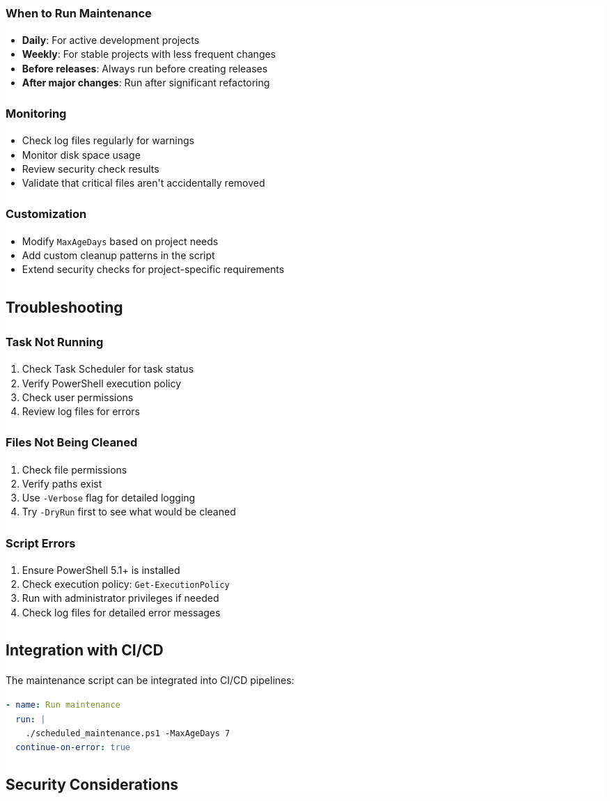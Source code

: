 ### When to Run Maintenance
- **Daily**: For active development projects
- **Weekly**: For stable projects with less frequent changes
- **Before releases**: Always run before creating releases
- **After major changes**: Run after significant refactoring

### Monitoring
- Check log files regularly for warnings
- Monitor disk space usage
- Review security check results
- Validate that critical files aren't accidentally removed

### Customization
- Modify `MaxAgeDays` based on project needs
- Add custom cleanup patterns in the script
- Extend security checks for project-specific requirements

## Troubleshooting

### Task Not Running
1. Check Task Scheduler for task status
2. Verify PowerShell execution policy
3. Check user permissions
4. Review log files for errors

### Files Not Being Cleaned
1. Check file permissions
2. Verify paths exist
3. Use `-Verbose` flag for detailed logging
4. Try `-DryRun` first to see what would be cleaned

### Script Errors
1. Ensure PowerShell 5.1+ is installed
2. Check execution policy: `Get-ExecutionPolicy`
3. Run with administrator privileges if needed
4. Check log files for detailed error messages

## Integration with CI/CD

The maintenance script can be integrated into CI/CD pipelines:

```yaml
- name: Run maintenance
  run: |
    ./scheduled_maintenance.ps1 -MaxAgeDays 7
  continue-on-error: true
```

## Security Considerations
